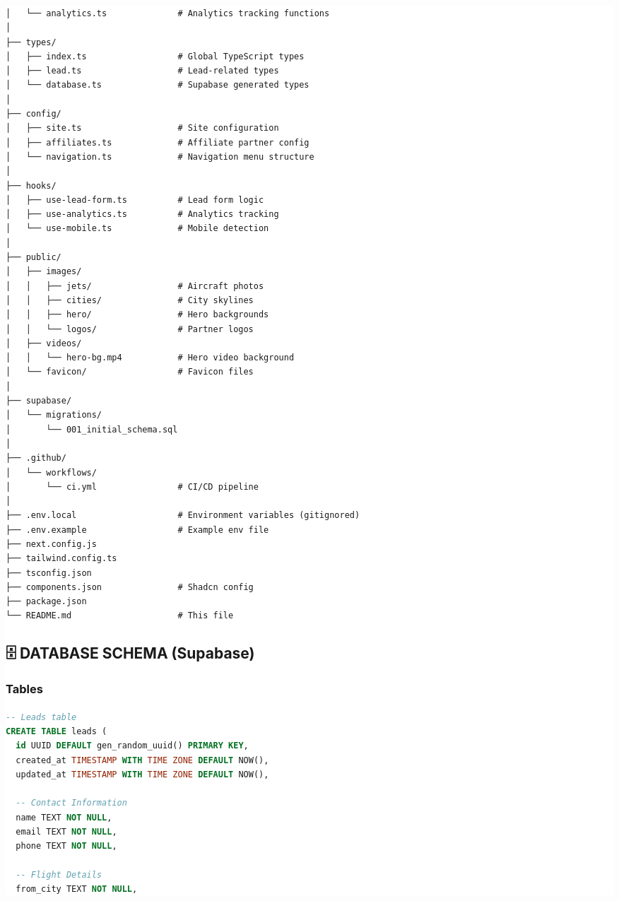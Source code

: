 ```
│   └── analytics.ts              # Analytics tracking functions
│
├── types/
│   ├── index.ts                  # Global TypeScript types
│   ├── lead.ts                   # Lead-related types
│   └── database.ts               # Supabase generated types
│
├── config/
│   ├── site.ts                   # Site configuration
│   ├── affiliates.ts             # Affiliate partner config
│   └── navigation.ts             # Navigation menu structure
│
├── hooks/
│   ├── use-lead-form.ts          # Lead form logic
│   ├── use-analytics.ts          # Analytics tracking
│   └── use-mobile.ts             # Mobile detection
│
├── public/
│   ├── images/
│   │   ├── jets/                 # Aircraft photos
│   │   ├── cities/               # City skylines
│   │   ├── hero/                 # Hero backgrounds
│   │   └── logos/                # Partner logos
│   ├── videos/
│   │   └── hero-bg.mp4           # Hero video background
│   └── favicon/                  # Favicon files
│
├── supabase/
│   └── migrations/
│       └── 001_initial_schema.sql
│
├── .github/
│   └── workflows/
│       └── ci.yml                # CI/CD pipeline
│
├── .env.local                    # Environment variables (gitignored)
├── .env.example                  # Example env file
├── next.config.js
├── tailwind.config.ts
├── tsconfig.json
├── components.json               # Shadcn config
├── package.json
└── README.md                     # This file
```

## 🗄️ DATABASE SCHEMA (Supabase)

### Tables

```sql
-- Leads table
CREATE TABLE leads (
  id UUID DEFAULT gen_random_uuid() PRIMARY KEY,
  created_at TIMESTAMP WITH TIME ZONE DEFAULT NOW(),
  updated_at TIMESTAMP WITH TIME ZONE DEFAULT NOW(),
  
  -- Contact Information
  name TEXT NOT NULL,
  email TEXT NOT NULL,
  phone TEXT NOT NULL,
  
  -- Flight Details
  from_city TEXT NOT NULL,
```